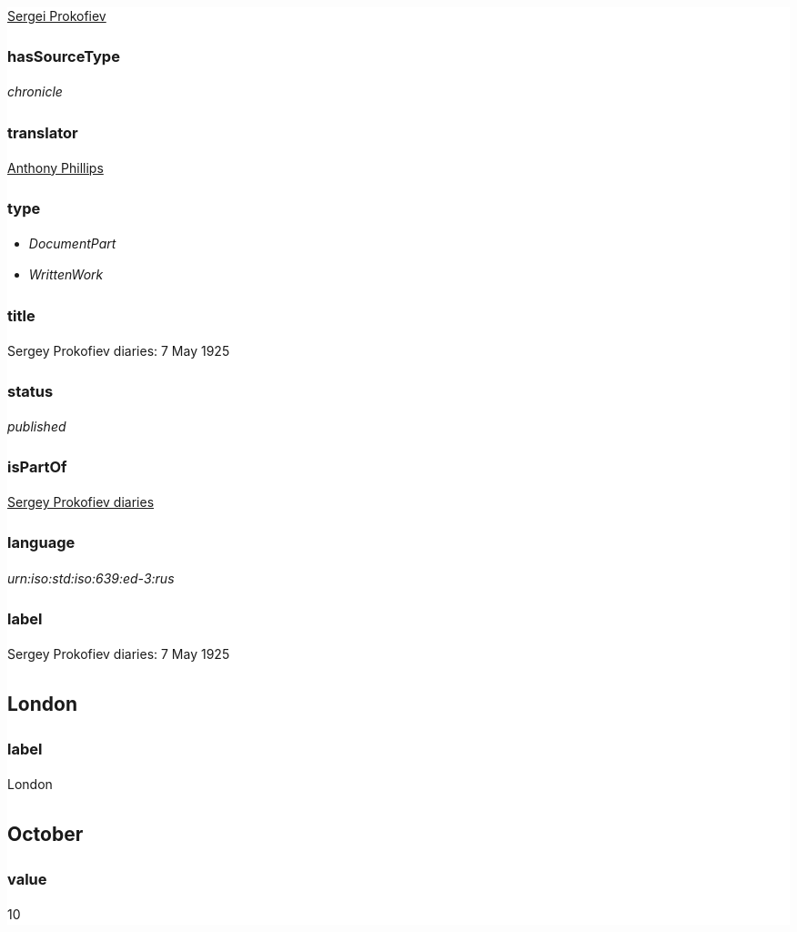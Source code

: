 [Sergei Prokofiev](#Sergei-Prokofiev)

### hasSourceType


*chronicle*

### translator


[Anthony Phillips](#Anthony-Phillips)

### type

 - *DocumentPart*

 - *WrittenWork*

### title


Sergey Prokofiev diaries: 7 May 1925

### status


*published*

### isPartOf


[Sergey Prokofiev diaries](#Sergey-Prokofiev-diaries)

### language


*urn:iso:std:iso:639:ed-3:rus*

### label


Sergey Prokofiev diaries: 7 May 1925

## London

### label


London

## October

### value


10
